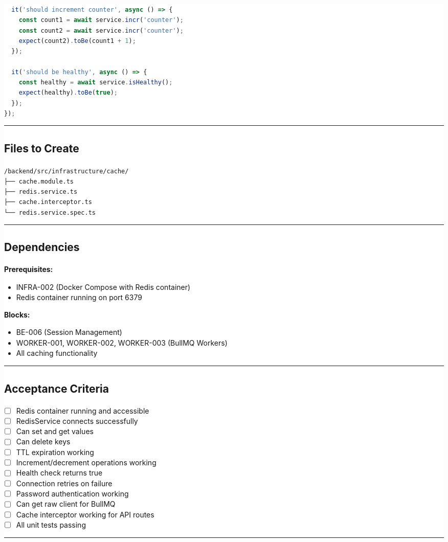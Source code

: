 ```typescript
  it('should increment counter', async () => {
    const count1 = await service.incr('counter');
    const count2 = await service.incr('counter');
    expect(count2).toBe(count1 + 1);
  });

  it('should be healthy', async () => {
    const healthy = await service.isHealthy();
    expect(healthy).toBe(true);
  });
});
```

---

## Files to Create

```
/backend/src/infrastructure/cache/
├── cache.module.ts
├── redis.service.ts
├── cache.interceptor.ts
└── redis.service.spec.ts
```

---

## Dependencies

**Prerequisites:**
- INFRA-002 (Docker Compose with Redis container)
- Redis container running on port 6379

**Blocks:**
- BE-006 (Session Management)
- WORKER-001, WORKER-002, WORKER-003 (BullMQ Workers)
- All caching functionality

---

## Acceptance Criteria

- [ ] Redis container running and accessible
- [ ] RedisService connects successfully
- [ ] Can set and get values
- [ ] Can delete keys
- [ ] TTL expiration working
- [ ] Increment/decrement operations working
- [ ] Health check returns true
- [ ] Connection retries on failure
- [ ] Password authentication working
- [ ] Can get raw client for BullMQ
- [ ] Cache interceptor working for API routes
- [ ] All unit tests passing

---